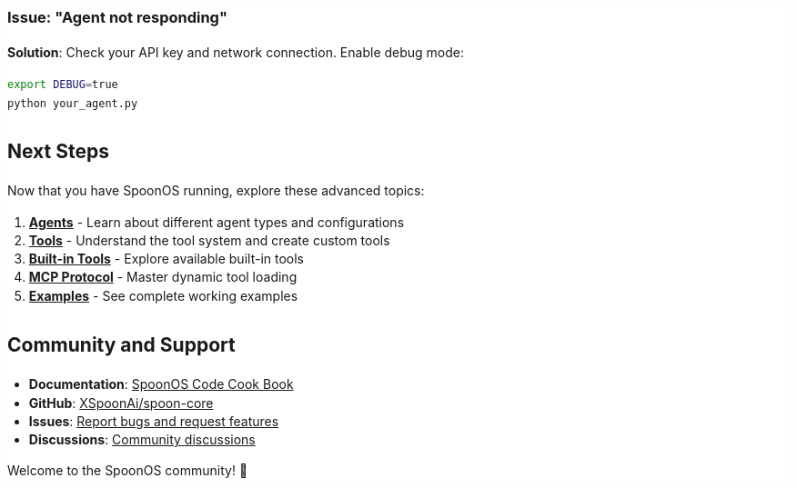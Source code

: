 ### Issue: "Agent not responding"
**Solution**: Check your API key and network connection. Enable debug mode:
```bash
export DEBUG=true
python your_agent.py
```

## Next Steps

Now that you have SpoonOS running, explore these advanced topics:

1. **[Agents](./agents)** - Learn about different agent types and configurations
2. **[Tools](./tools)** - Understand the tool system and create custom tools
3. **[Built-in Tools](./builtin-tools)** - Explore available built-in tools
4. **[MCP Protocol](./mcp-protocol)** - Master dynamic tool loading
5. **[Examples](./examples/basic-agent)** - See complete working examples

## Community and Support

- **Documentation**: [SpoonOS Code Cook Book](https://spoonos.dev)
- **GitHub**: [XSpoonAi/spoon-core](https://github.com/XSpoonAi/spoon-core)
- **Issues**: [Report bugs and request features](https://github.com/XSpoonAi/spoon-core/issues)
- **Discussions**: [Community discussions](https://github.com/XSpoonAi/spoon-core/discussions)

Welcome to the SpoonOS community! 🎉
